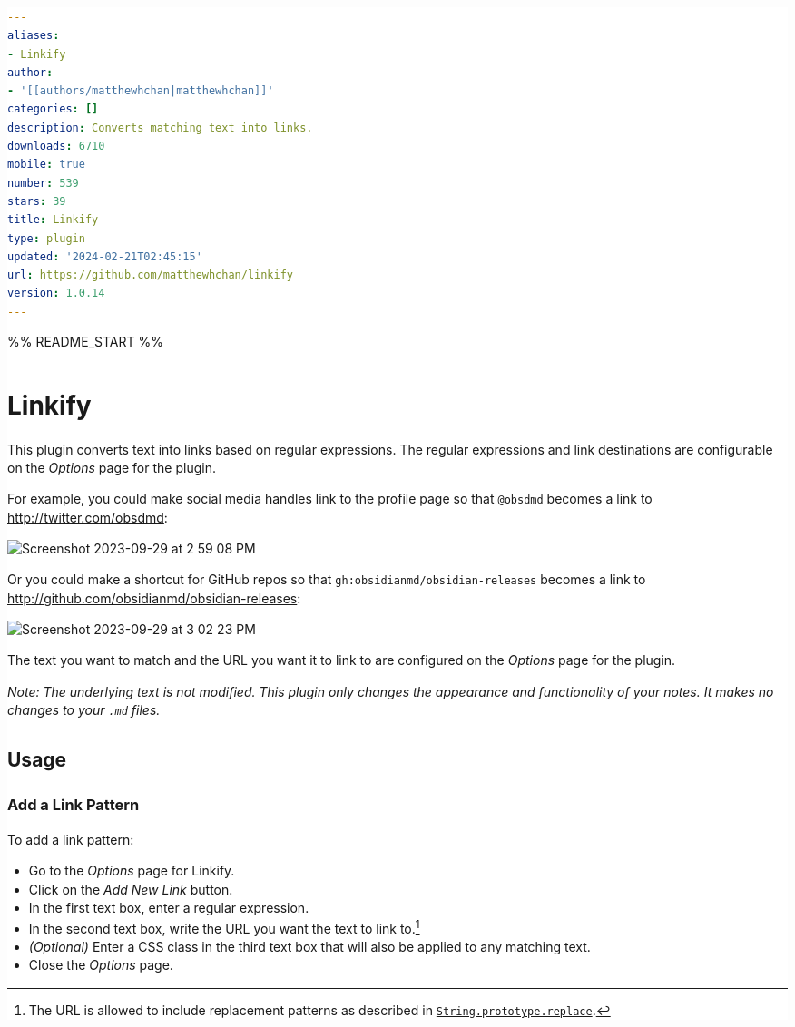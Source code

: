```yaml
---
aliases:
- Linkify
author:
- '[[authors/matthewhchan|matthewhchan]]'
categories: []
description: Converts matching text into links.
downloads: 6710
mobile: true
number: 539
stars: 39
title: Linkify
type: plugin
updated: '2024-02-21T02:45:15'
url: https://github.com/matthewhchan/linkify
version: 1.0.14
---
```


%% README_START %%

# Linkify

This plugin converts text into links based on regular expressions. The regular expressions and link destinations are configurable on the _Options_ page for the plugin.

For example, you could make social media handles link to the profile page so that `@obsdmd` becomes a link to http://twitter.com/obsdmd:

<img width="701" alt="Screenshot 2023-09-29 at 2 59 08 PM" src="https://github.com/matthewhchan/linkify/assets/37097379/d8c29ade-44cc-4f67-9be3-bbecf971ed5e">

Or you could make a shortcut for GitHub repos so that `gh:obsidianmd/obsidian-releases` becomes a link to http://github.com/obsidianmd/obsidian-releases:

<img width="696" alt="Screenshot 2023-09-29 at 3 02 23 PM" src="https://github.com/matthewhchan/linkify/assets/37097379/23b10873-0034-42c6-b9e6-e242d3df8b27">

The text you want to match and the URL you want it to link to are configured on the _Options_ page for the plugin.

_Note: The underlying text is not modified. This plugin only changes the appearance and functionality of your notes. It makes no changes to your `.md` files._

## Usage

### Add a Link Pattern

To add a link pattern:

-   Go to the _Options_ page for Linkify.
-   Click on the _Add New Link_ button.
-   In the first text box, enter a regular expression.
-   In the second text box, write the URL you want the text to link to.[^1]
-   _(Optional)_ Enter a CSS class in the third text box that will also be applied to any matching text.
-   Close the _Options_ page.


[^1]: The URL is allowed to include replacement patterns as described in [`String.prototype.replace`](https://developer.mozilla.org/en-US/docs/Web/JavaScript/Reference/Global_Objects/String/replace#specifying_a_string_as_a_parameter).